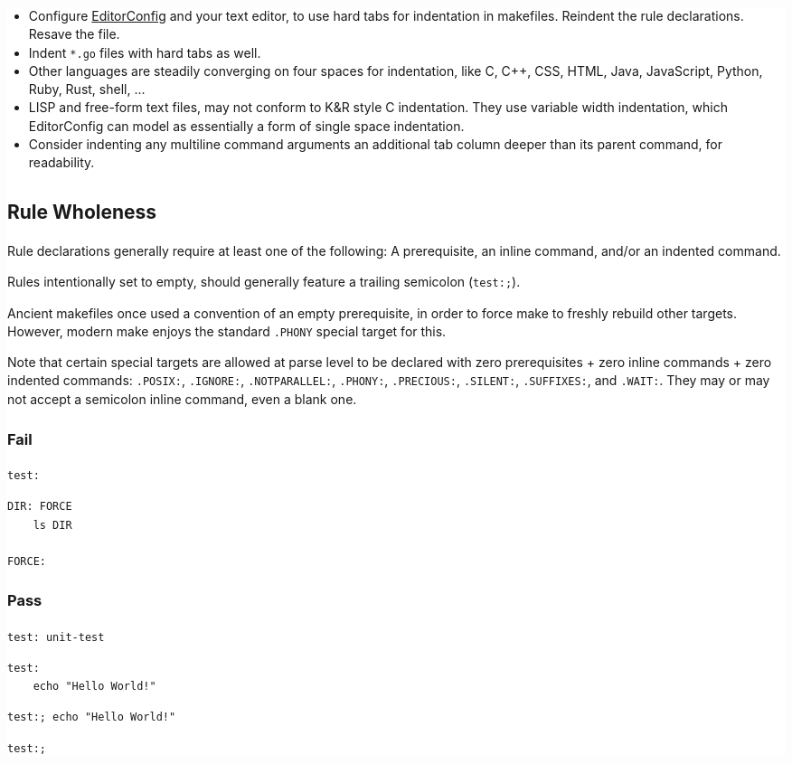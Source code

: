 * Configure [EditorConfig](https://editorconfig.org/) and your text editor, to use hard tabs for indentation in makefiles. Reindent the rule declarations. Resave the file.
* Indent `*.go` files with hard tabs as well.
* Other languages are steadily converging on four spaces for indentation, like C, C++, CSS, HTML, Java, JavaScript, Python, Ruby, Rust, shell, ...
* LISP and free-form text files, may not conform to K&R style C indentation. They use variable width indentation, which EditorConfig can model as essentially a form of single space indentation.
* Consider indenting any multiline command arguments an additional tab column deeper than its parent command, for readability.

## Rule Wholeness

Rule declarations generally require at least one of the following: A prerequisite, an inline command, and/or an indented command.

Rules intentionally set to empty, should generally feature a trailing semicolon (`test:;`).

Ancient makefiles once used a convention of an empty prerequisite, in order to force make to freshly rebuild other targets. However, modern make enjoys the standard `.PHONY` special target for this.

Note that certain special targets are allowed at parse level to be declared with zero prerequisites + zero inline commands + zero indented commands: `.POSIX:`, `.IGNORE:`, `.NOTPARALLEL:`, `.PHONY:`, `.PRECIOUS:`, `.SILENT:`, `.SUFFIXES:`, and `.WAIT:`. They may or may not accept a semicolon inline command, even a blank one.

### Fail

```make
test:
```

```make
DIR: FORCE
	ls DIR

FORCE:
```

### Pass

```make
test: unit-test
```

```make
test:
	echo "Hello World!"
```

```make
test:; echo "Hello World!"
```

```make
test:;
```
